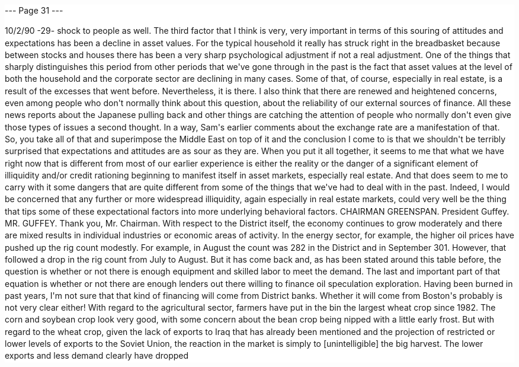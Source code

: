 --- Page 31 ---

10/2/90 -29-
shock to people as well. The third factor that I think is very, very
important in terms of this souring of attitudes and expectations has
been a decline in asset values. For the typical household it really
has struck right in the breadbasket because between stocks and houses
there has been a very sharp psychological adjustment if not a real
adjustment. One of the things that sharply distinguishes this period
from other periods that we've gone through in the past is the fact
that asset values at the level of both the household and the corporate
sector are declining in many cases. Some of that, of course,
especially in real estate, is a result of the excesses that went
before. Nevertheless, it is there.
I also think that there are renewed and heightened concerns,
even among people who don't normally think about this question, about
the reliability of our external sources of finance. All these news
reports about the Japanese pulling back and other things are catching
the attention of people who normally don't even give those types of
issues a second thought. In a way, Sam's earlier comments about the
exchange rate are a manifestation of that. So, you take all of that
and superimpose the Middle East on top of it and the conclusion I come
to is that we shouldn't be terribly surprised that expectations and
attitudes are as sour as they are. When you put it all together, it
seems to me that what we have right now that is different from most of
our earlier experience is either the reality or the danger of a
significant element of illiquidity and/or credit rationing beginning
to manifest itself in asset markets, especially real estate. And that
does seem to me to carry with it some dangers that are quite different
from some of the things that we've had to deal with in the past.
Indeed, I would be concerned that any further or more widespread
illiquidity, again especially in real estate markets, could very well
be the thing that tips some of these expectational factors into more
underlying behavioral factors.
CHAIRMAN GREENSPAN. President Guffey.
MR. GUFFEY. Thank you, Mr. Chairman. With respect to the
District itself, the economy continues to grow moderately and there
are mixed results in individual industries or economic areas of
activity. In the energy sector, for example, the higher oil prices
have pushed up the rig count modestly. For example, in August the
count was 282 in the District and in September 301. However, that
followed a drop in the rig count from July to August. But it has come
back and, as has been stated around this table before, the question is
whether or not there is enough equipment and skilled labor to meet the
demand. The last and important part of that equation is whether or
not there are enough lenders out there willing to finance oil
speculation exploration. Having been burned in past years, I'm not
sure that that kind of financing will come from District banks.
Whether it will come from Boston's probably is not very clear either!
With regard to the agricultural sector, farmers have put in
the bin the largest wheat crop since 1982. The corn and soybean crop
look very good, with some concern about the bean crop being nipped
with a little early frost. But with regard to the wheat crop, given
the lack of exports to Iraq that has already been mentioned and the
projection of restricted or lower levels of exports to the Soviet
Union, the reaction in the market is simply to [unintelligible] the
big harvest. The lower exports and less demand clearly have dropped
